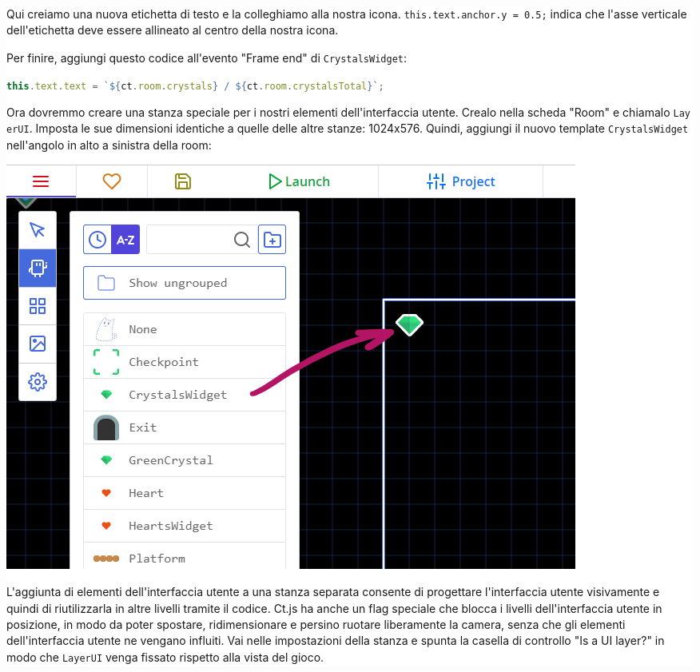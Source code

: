 Qui creiamo una nuova etichetta di testo e la colleghiamo alla nostra icona. `this.text.anchor.y = 0.5;` indica che l'asse verticale dell'etichetta deve essere allineato al centro della nostra icona.

Per finire, aggiungi questo codice all'evento "Frame end" di `CrystalsWidget`:

```js
this.text.text = `${ct.room.crystals} / ${ct.room.crystalsTotal}`;
```

Ora dovremmo creare una stanza speciale per i nostri elementi dell'interfaccia utente. Crealo nella scheda "Room" e chiamalo `LayerUI`. Imposta le sue dimensioni identiche a quelle delle altre stanze: 1024x576. Quindi, aggiungi il nuovo template `CrystalsWidget` nell'angolo in alto a sinistra della room:

![Aggiunta di un widget di cristalli alla UI](../images/tutorials/tutPlatformer_28.png)

L'aggiunta di elementi dell'interfaccia utente a una stanza separata consente di progettare l'interfaccia utente visivamente e quindi di riutilizzarla in altre livelli tramite il codice. Ct.js ha anche un flag speciale che blocca i livelli dell'interfaccia utente in posizione, in modo da poter spostare, ridimensionare e persino  ruotare liberamente la camera, senza che gli elementi dell'interfaccia utente ne vengano influiti. Vai nelle impostazioni della stanza e spunta la casella di controllo "Is a UI layer?" in modo che `LayerUI` venga fissato rispetto alla vista del gioco.
